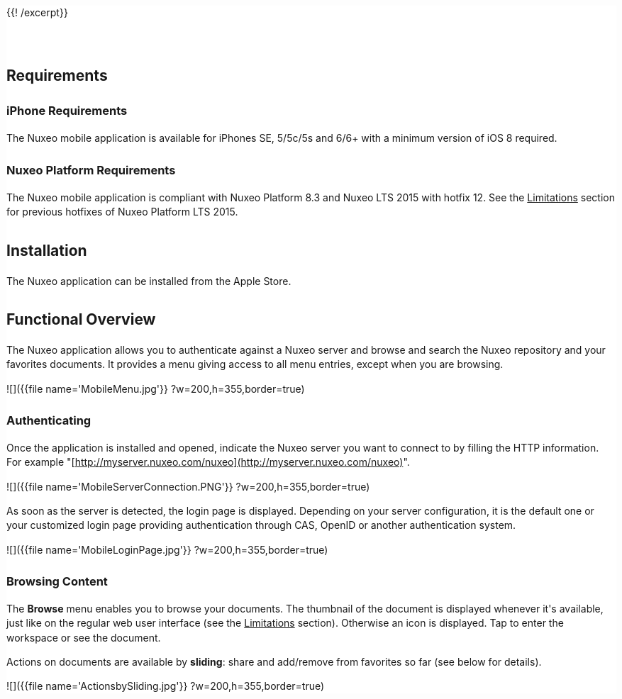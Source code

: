 {{! /excerpt}}

&nbsp;

## Requirements

### iPhone Requirements

The Nuxeo mobile application is available for iPhones SE, 5/5c/5s and 6/6+ with a minimum version of iOS 8 required.

### Nuxeo Platform Requirements

The Nuxeo mobile application is compliant with Nuxeo Platform 8.3 and Nuxeo LTS 2015 with hotfix 12\. See the [Limitations](#limitations) section for previous hotfixes of Nuxeo Platform LTS 2015.

## Installation

The Nuxeo application can be installed from the Apple Store.

## Functional Overview

The Nuxeo application allows you to authenticate against a Nuxeo server and browse and search the Nuxeo repository and your favorites documents. It provides a menu giving access to all menu entries, except when you are browsing.

![]({{file name='MobileMenu.jpg'}} ?w=200,h=355,border=true)

### Authenticating

Once the application is installed and opened, indicate the Nuxeo server you want to connect to by filling the HTTP information. For example "[http://myserver.nuxeo.com/nuxeo](http://myserver.nuxeo.com/nuxeo)".

![]({{file name='MobileServerConnection.PNG'}} ?w=200,h=355,border=true)

As soon as the server is detected, the login page is displayed. Depending on your server configuration, it is the default one or your customized login page providing authentication through CAS, OpenID or another authentication system.

![]({{file name='MobileLoginPage.jpg'}} ?w=200,h=355,border=true)

### Browsing Content

The **Browse** menu enables you to browse your documents. The thumbnail of the document is displayed whenever it's available, just like on the regular web user interface (see the [Limitations](#limitations) section). Otherwise an icon is displayed. Tap to enter the workspace or see the document.

Actions on documents are available by **sliding**: share and add/remove from favorites so far (see below for details).

![]({{file name='ActionsbySliding.jpg'}} ?w=200,h=355,border=true)
